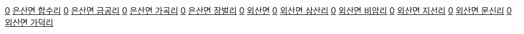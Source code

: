 
  <tr>
    <td><a href="4476032034.html">0</a></td>
    <td><a href="4476032034.html">은산면 합수리</a></td>
  </tr>
    

  <tr>
    <td><a href="4476032035.html">0</a></td>
    <td><a href="4476032035.html">은산면 금공리</a></td>
  </tr>
    

  <tr>
    <td><a href="4476032036.html">0</a></td>
    <td><a href="4476032036.html">은산면 가곡리</a></td>
  </tr>
    

  <tr>
    <td><a href="4476032037.html">0</a></td>
    <td><a href="4476032037.html">은산면 장벌리</a></td>
  </tr>
    

  <tr>
    <td><a href="4476033000.html">0</a></td>
    <td><a href="4476033000.html">외산면</a></td>
  </tr>
    

  <tr>
    <td><a href="4476033021.html">0</a></td>
    <td><a href="4476033021.html">외산면 삼산리</a></td>
  </tr>
    

  <tr>
    <td><a href="4476033022.html">0</a></td>
    <td><a href="4476033022.html">외산면 비암리</a></td>
  </tr>
    

  <tr>
    <td><a href="4476033023.html">0</a></td>
    <td><a href="4476033023.html">외산면 지선리</a></td>
  </tr>
    

  <tr>
    <td><a href="4476033024.html">0</a></td>
    <td><a href="4476033024.html">외산면 문신리</a></td>
  </tr>
    

  <tr>
    <td><a href="4476033025.html">0</a></td>
    <td><a href="4476033025.html">외산면 가덕리</a></td>
  </tr>
    